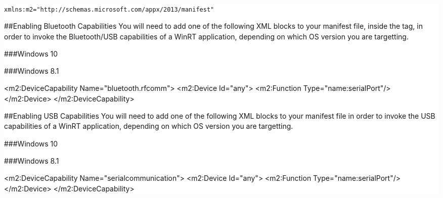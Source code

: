 `xmlns:m2="http://schemas.microsoft.com/appx/2013/manifest"`

##Enabling Bluetooth Capabilities
You will need to add one of the following XML blocks to your manifest file, inside the <Capabilities> tag, in order to invoke the Bluetooth/USB capabilities of a WinRT application, depending on which OS version you are targetting.

###Windows 10

<DeviceCapability Name="bluetooth.rfcomm">
  <Device Id="any">
    <Function Type="name:serialPort"/>
  </Device>
</DeviceCapability>


###Windows 8.1

<m2:DeviceCapability Name="bluetooth.rfcomm">
  <m2:Device Id="any">
    <m2:Function Type="name:serialPort"/>
  </m2:Device>
</m2:DeviceCapability>



##Enabling USB Capabilities
You will need to add one of the following XML blocks to your manifest file in order to invoke the USB capabilities of a WinRT application, depending on which OS version you are targetting.

###Windows 10

<DeviceCapability Name="serialcommunication">
  <Device Id="any">
    <Function Type="name:serialPort"/>
  </Device>
</DeviceCapability>


###Windows 8.1

<m2:DeviceCapability Name="serialcommunication">
  <m2:Device Id="any">
    <m2:Function Type="name:serialPort"/>
  </m2:Device>
</m2:DeviceCapability>


 </div>
